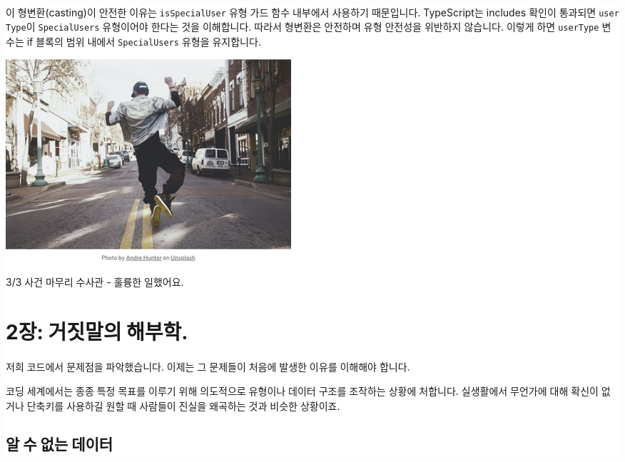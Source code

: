 
<ins class="adsbygoogle"
     style="display:block"
     data-ad-client="ca-pub-4877378276818686"
     data-ad-slot="1549334788"
     data-ad-format="auto"
     data-full-width-responsive="true"></ins>
<script>
(adsbygoogle = window.adsbygoogle || []).push({});
</script>

이 형변환(casting)이 안전한 이유는 `isSpecialUser` 유형 가드 함수 내부에서 사용하기 때문입니다. TypeScript는 includes 확인이 통과되면 `userType`이 `SpecialUsers` 유형이어야 한다는 것을 이해합니다. 따라서 형변환은 안전하며 유형 안전성을 위반하지 않습니다. 이렇게 하면 `userType` 변수는 if 블록의 범위 내에서 `SpecialUsers` 유형을 유지합니다.

![이미지](/assets/img/2024-07-02-ThecostofaliewhyhonestyisthebestpolicywhenworkingwithTypeScript_4.png)

3/3 사건 마무리 수사관 - 훌륭한 일했어요.

# 2장: 거짓말의 해부학.


<ins class="adsbygoogle"
     style="display:block"
     data-ad-client="ca-pub-4877378276818686"
     data-ad-slot="1549334788"
     data-ad-format="auto"
     data-full-width-responsive="true"></ins>
<script>
(adsbygoogle = window.adsbygoogle || []).push({});
</script>

저희 코드에서 문제점을 파악했습니다. 이제는 그 문제들이 처음에 발생한 이유를 이해해야 합니다.

코딩 세계에서는 종종 특정 목표를 이루기 위해 의도적으로 유형이나 데이터 구조를 조작하는 상황에 처합니다. 실생활에서 무언가에 대해 확신이 없거나 단축키를 사용하길 원할 때 사람들이 진실을 왜곡하는 것과 비슷한 상황이죠.

## 알 수 없는 데이터
